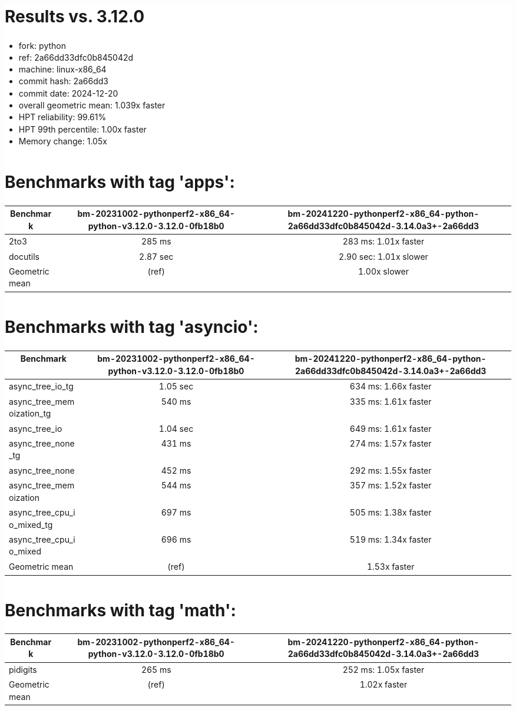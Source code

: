 # Results vs. 3.12.0

- fork: python
- ref: 2a66dd33dfc0b845042d
- machine: linux-x86_64
- commit hash: 2a66dd3
- commit date: 2024-12-20
- overall geometric mean: 1.039x faster
- HPT reliability: 99.61%
- HPT 99th percentile: 1.00x faster
- Memory change: 1.05x

Benchmarks with tag 'apps':
===========================

| Benchmark      | bm-20231002-pythonperf2-x86_64-python-v3.12.0-3.12.0-0fb18b0 | bm-20241220-pythonperf2-x86_64-python-2a66dd33dfc0b845042d-3.14.0a3+-2a66dd3 |
|----------------|:------------------------------------------------------------:|:----------------------------------------------------------------------------:|
| 2to3           | 285 ms                                                       | 283 ms: 1.01x faster                                                         |
| docutils       | 2.87 sec                                                     | 2.90 sec: 1.01x slower                                                       |
| Geometric mean | (ref)                                                        | 1.00x slower                                                                 |

Benchmarks with tag 'asyncio':
==============================

| Benchmark                  | bm-20231002-pythonperf2-x86_64-python-v3.12.0-3.12.0-0fb18b0 | bm-20241220-pythonperf2-x86_64-python-2a66dd33dfc0b845042d-3.14.0a3+-2a66dd3 |
|----------------------------|:------------------------------------------------------------:|:----------------------------------------------------------------------------:|
| async_tree_io_tg           | 1.05 sec                                                     | 634 ms: 1.66x faster                                                         |
| async_tree_memoization_tg  | 540 ms                                                       | 335 ms: 1.61x faster                                                         |
| async_tree_io              | 1.04 sec                                                     | 649 ms: 1.61x faster                                                         |
| async_tree_none_tg         | 431 ms                                                       | 274 ms: 1.57x faster                                                         |
| async_tree_none            | 452 ms                                                       | 292 ms: 1.55x faster                                                         |
| async_tree_memoization     | 544 ms                                                       | 357 ms: 1.52x faster                                                         |
| async_tree_cpu_io_mixed_tg | 697 ms                                                       | 505 ms: 1.38x faster                                                         |
| async_tree_cpu_io_mixed    | 696 ms                                                       | 519 ms: 1.34x faster                                                         |
| Geometric mean             | (ref)                                                        | 1.53x faster                                                                 |

Benchmarks with tag 'math':
===========================

| Benchmark      | bm-20231002-pythonperf2-x86_64-python-v3.12.0-3.12.0-0fb18b0 | bm-20241220-pythonperf2-x86_64-python-2a66dd33dfc0b845042d-3.14.0a3+-2a66dd3 |
|----------------|:------------------------------------------------------------:|:----------------------------------------------------------------------------:|
| pidigits       | 265 ms                                                       | 252 ms: 1.05x faster                                                         |
| Geometric mean | (ref)                                                        | 1.02x faster                                                                 |
